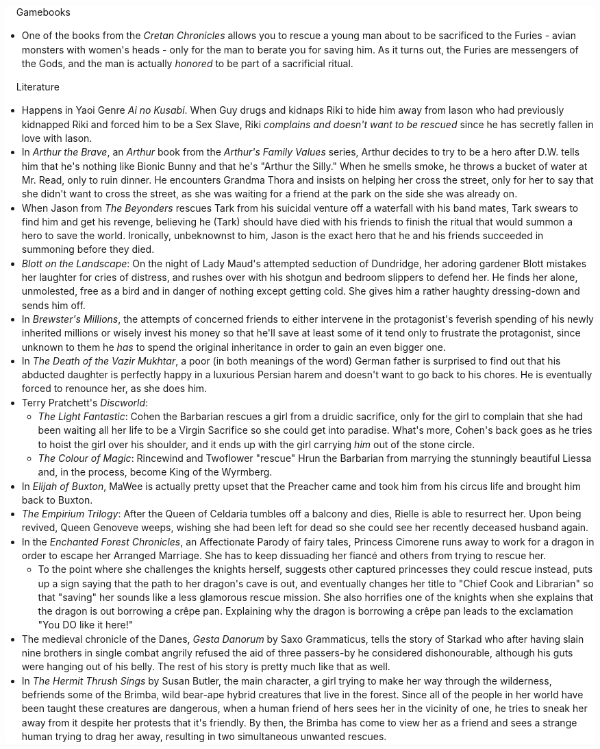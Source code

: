     Gamebooks 

-   One of the books from the _Cretan Chronicles_ allows you to rescue a young man about to be sacrificed to the Furies - avian monsters with women's heads - only for the man to berate you for saving him. As it turns out, the Furies are messengers of the Gods, and the man is actually _honored_ to be part of a sacrificial ritual.

    Literature 

-   Happens in Yaoi Genre _Ai no Kusabi_. When Guy drugs and kidnaps Riki to hide him away from Iason who had previously kidnapped Riki and forced him to be a Sex Slave, Riki _complains and doesn't want to be rescued_ since he has secretly fallen in love with Iason.
-   In _Arthur the Brave_, an _Arthur_ book from the _Arthur's Family Values_ series, Arthur decides to try to be a hero after D.W. tells him that he's nothing like Bionic Bunny and that he's "Arthur the Silly." When he smells smoke, he throws a bucket of water at Mr. Read, only to ruin dinner. He encounters Grandma Thora and insists on helping her cross the street, only for her to say that she didn't want to cross the street, as she was waiting for a friend at the park on the side she was already on.
-   When Jason from _The Beyonders_ rescues Tark from his suicidal venture off a waterfall with his band mates, Tark swears to find him and get his revenge, believing he (Tark) should have died with his friends to finish the ritual that would summon a hero to save the world. Ironically, unbeknownst to him, Jason is the exact hero that he and his friends succeeded in summoning before they died.
-   _Blott on the Landscape_: On the night of Lady Maud's attempted seduction of Dundridge, her adoring gardener Blott mistakes her laughter for cries of distress, and rushes over with his shotgun and bedroom slippers to defend her. He finds her alone, unmolested, free as a bird and in danger of nothing except getting cold. She gives him a rather haughty dressing-down and sends him off.
-   In _Brewster's Millions_, the attempts of concerned friends to either intervene in the protagonist's feverish spending of his newly inherited millions or wisely invest his money so that he'll save at least some of it tend only to frustrate the protagonist, since unknown to them he _has_ to spend the original inheritance in order to gain an even bigger one.
-   In _The Death of the Vazir Mukhtar_, a poor (in both meanings of the word) German father is surprised to find out that his abducted daughter is perfectly happy in a luxurious Persian harem and doesn't want to go back to his chores. He is eventually forced to renounce her, as she does him.
-   Terry Pratchett's _Discworld_:
    -   _The Light Fantastic_: Cohen the Barbarian rescues a girl from a druidic sacrifice, only for the girl to complain that she had been waiting all her life to be a Virgin Sacrifice so she could get into paradise. What's more, Cohen's back goes as he tries to hoist the girl over his shoulder, and it ends up with the girl carrying _him_ out of the stone circle.
    -   _The Colour of Magic_: Rincewind and Twoflower "rescue" Hrun the Barbarian from marrying the stunningly beautiful Liessa and, in the process, become King of the Wyrmberg.
-   In _Elijah of Buxton_, MaWee is actually pretty upset that the Preacher came and took him from his circus life and brought him back to Buxton.
-   _The Empirium Trilogy_: After the Queen of Celdaria tumbles off a balcony and dies, Rielle is able to resurrect her. Upon being revived, Queen Genoveve weeps, wishing she had been left for dead so she could see her recently deceased husband again.
-   In the _Enchanted Forest Chronicles_, an Affectionate Parody of fairy tales, Princess Cimorene runs away to work for a dragon in order to escape her Arranged Marriage. She has to keep dissuading her fiancé and others from trying to rescue her.
    -   To the point where she challenges the knights herself, suggests other captured princesses they could rescue instead, puts up a sign saying that the path to her dragon's cave is out, and eventually changes her title to "Chief Cook and Librarian" so that "saving" her sounds like a less glamorous rescue mission. She also horrifies one of the knights when she explains that the dragon is out borrowing a crêpe pan. Explaining why the dragon is borrowing a crêpe pan leads to the exclamation "You DO like it here!"
-   The medieval chronicle of the Danes, _Gesta Danorum_ by Saxo Grammaticus, tells the story of Starkad who after having slain nine brothers in single combat angrily refused the aid of three passers-by he considered dishonourable, although his guts were hanging out of his belly. The rest of his story is pretty much like that as well.
-   In _The Hermit Thrush Sings_ by Susan Butler, the main character, a girl trying to make her way through the wilderness, befriends some of the Brimba, wild bear-ape hybrid creatures that live in the forest. Since all of the people in her world have been taught these creatures are dangerous, when a human friend of hers sees her in the vicinity of one, he tries to sneak her away from it despite her protests that it's friendly. By then, the Brimba has come to view her as a friend and sees a strange human trying to drag her away, resulting in two simultaneous unwanted rescues.